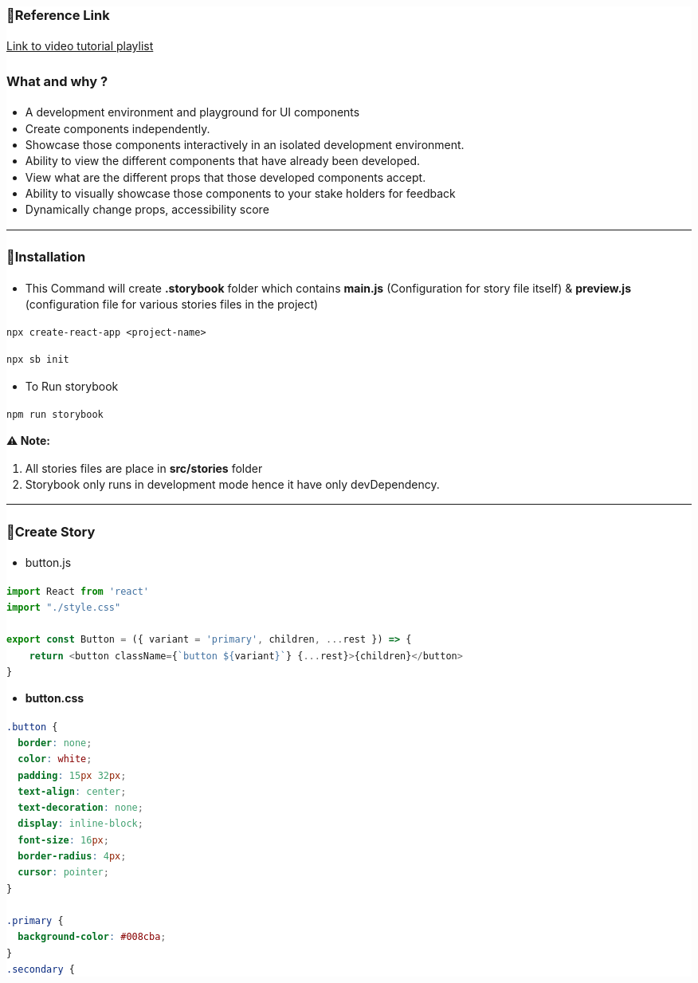 ### 📘Reference Link
[Link to video tutorial playlist](https://www.youtube.com/watch?v=BySFuXgG-ow&list=PLC3y8-rFHvwhC-j3x3t9la8-GQJGViDQk)

### What and why ?
* A development environment and playground for UI components
* Create components independently.
* Showcase those components interactively in an isolated development environment.
* Ability to view the different components that have already been developed.
* View what are the different props that those developed components accept.
* Ability to visually showcase those components to your stake holders for feedback
* Dynamically change props, accessibility score

---

### 📘Installation

* This Command will create **.storybook** folder which contains **main.js** (Configuration for story file itself) & **preview.js** (configuration file for various stories files in the project)

```
npx create-react-app <project-name>
```

```
npx sb init
```
* To Run storybook
```
npm run storybook
```
**⚠️ Note:**
1. All stories files are place in  **src/stories** folder
2. Storybook only runs in development mode hence it have only devDependency.

---

### 📘Create Story
* button.js
```js
import React from 'react'
import "./style.css"

export const Button = ({ variant = 'primary', children, ...rest }) => {
    return <button className={`button ${variant}`} {...rest}>{children}</button>
}
```
* **button.css**

```css
.button {
  border: none;
  color: white;
  padding: 15px 32px;
  text-align: center;
  text-decoration: none;
  display: inline-block;
  font-size: 16px;
  border-radius: 4px;
  cursor: pointer;
}

.primary {
  background-color: #008cba;
}
.secondary {
```